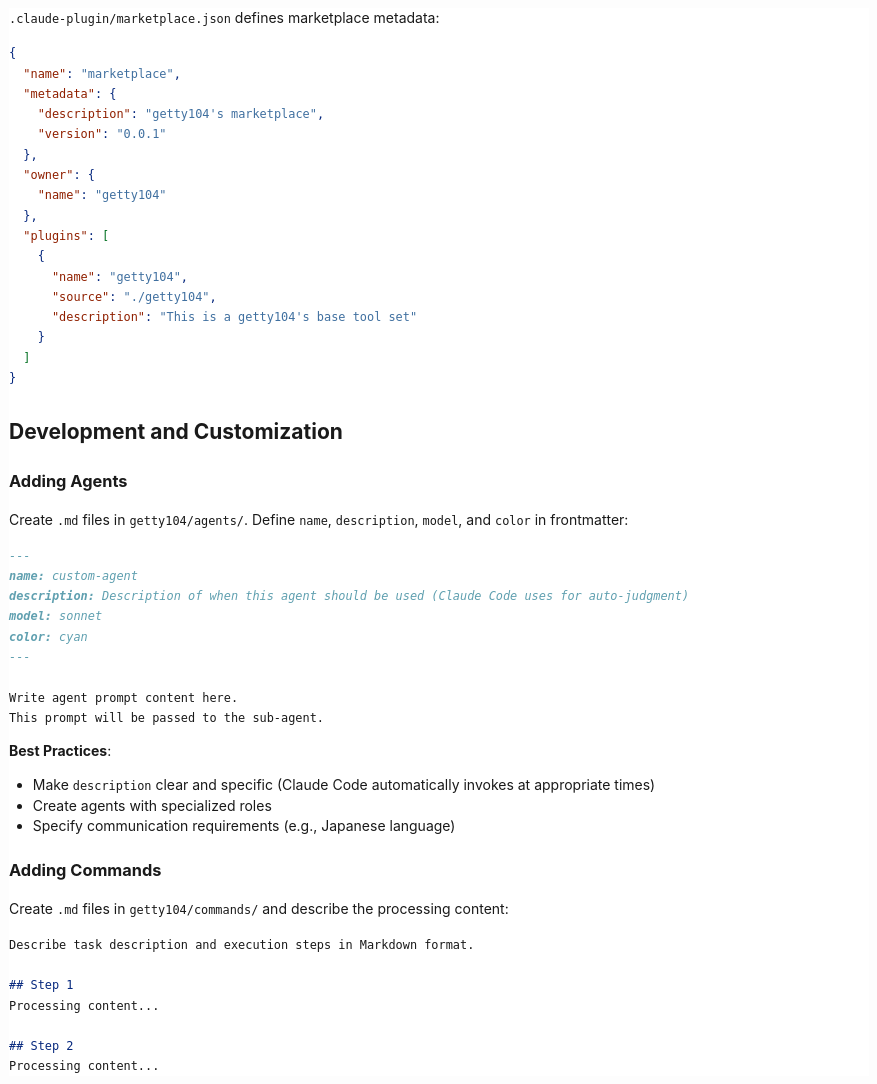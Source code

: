 `.claude-plugin/marketplace.json` defines marketplace metadata:

```json
{
  "name": "marketplace",
  "metadata": {
    "description": "getty104's marketplace",
    "version": "0.0.1"
  },
  "owner": {
    "name": "getty104"
  },
  "plugins": [
    {
      "name": "getty104",
      "source": "./getty104",
      "description": "This is a getty104's base tool set"
    }
  ]
}
```

## Development and Customization

### Adding Agents

Create `.md` files in `getty104/agents/`. Define `name`, `description`, `model`, and `color` in frontmatter:

```markdown
---
name: custom-agent
description: Description of when this agent should be used (Claude Code uses for auto-judgment)
model: sonnet
color: cyan
---

Write agent prompt content here.
This prompt will be passed to the sub-agent.
```

**Best Practices**:
- Make `description` clear and specific (Claude Code automatically invokes at appropriate times)
- Create agents with specialized roles
- Specify communication requirements (e.g., Japanese language)

### Adding Commands

Create `.md` files in `getty104/commands/` and describe the processing content:

```markdown
Describe task description and execution steps in Markdown format.

## Step 1
Processing content...

## Step 2
Processing content...
```

